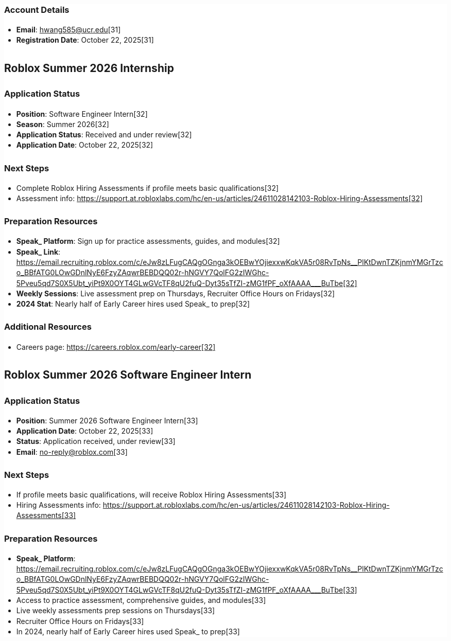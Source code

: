 ### Account Details
- **Email**: hwang585@ucr.edu[31]
- **Registration Date**: October 22, 2025[31]



## Roblox Summer 2026 Internship

### Application Status
- **Position**: Software Engineer Intern[32]
- **Season**: Summer 2026[32]
- **Application Status**: Received and under review[32]
- **Application Date**: October 22, 2025[32]

### Next Steps
- Complete Roblox Hiring Assessments if profile meets basic qualifications[32]
- Assessment info: https://support.at.robloxlabs.com/hc/en-us/articles/24611028142103-Roblox-Hiring-Assessments[32]

### Preparation Resources
- **Speak_ Platform**: Sign up for practice assessments, guides, and modules[32]
- **Speak_ Link**: https://email.recruiting.roblox.com/c/eJw8zLFugCAQgOGnga3kOEBwYOjiexxwKqkVA5r08RvTpNs__PlKtDwnTZKjnmYMGrTzco_BBfATG0LOwGDnlNyE6FzyZAqwrBEBDQQ02r-hNGVY7QolFG2zIWGhc-5Pveu5qd7S0X5Ubt_yiPt9X0OYT4GLwGVcTF8qU2fuQ-Dyt35sTfZI-zMG1fPF_oXfAAAA___BuTbe[32]
- **Weekly Sessions**: Live assessment prep on Thursdays, Recruiter Office Hours on Fridays[32]
- **2024 Stat**: Nearly half of Early Career hires used Speak_ to prep[32]

### Additional Resources
- Careers page: https://careers.roblox.com/early-career[32]


## Roblox Summer 2026 Software Engineer Intern

### Application Status
- **Position**: Summer 2026 Software Engineer Intern[33]
- **Application Date**: October 22, 2025[33]
- **Status**: Application received, under review[33]
- **Email**: no-reply@roblox.com[33]

### Next Steps
- If profile meets basic qualifications, will receive Roblox Hiring Assessments[33]
- Hiring Assessments info: https://support.at.robloxlabs.com/hc/en-us/articles/24611028142103-Roblox-Hiring-Assessments[33]

### Preparation Resources
- **Speak_ Platform**: https://email.recruiting.roblox.com/c/eJw8zLFugCAQgOGnga3kOEBwYOjiexxwKqkVA5r08RvTpNs__PlKtDwnTZKjnmYMGrTzco_BBfATG0LOwGDnlNyE6FzyZAqwrBEBDQQ02r-hNGVY7QolFG2zIWGhc-5Pveu5qd7S0X5Ubt_yiPt9X0OYT4GLwGVcTF8qU2fuQ-Dyt35sTfZI-zMG1fPF_oXfAAAA___BuTbe[33]
- Access to practice assessment, comprehensive guides, and modules[33]
- Live weekly assessments prep sessions on Thursdays[33]
- Recruiter Office Hours on Fridays[33]
- In 2024, nearly half of Early Career hires used Speak_ to prep[33]
